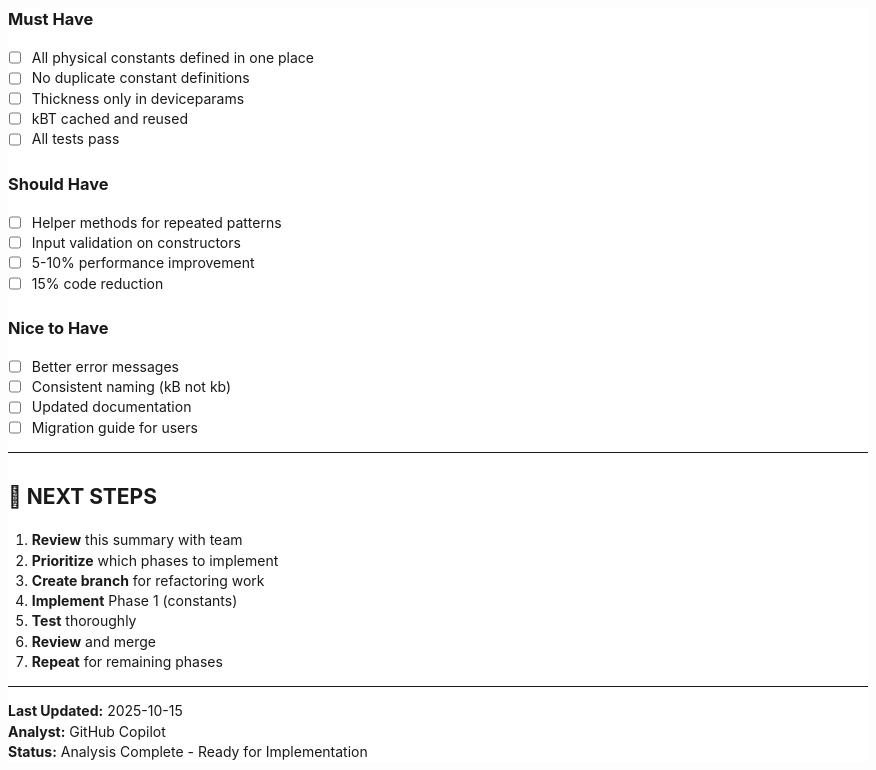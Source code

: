 ### Must Have
- [ ] All physical constants defined in one place
- [ ] No duplicate constant definitions
- [ ] Thickness only in deviceparams
- [ ] kBT cached and reused
- [ ] All tests pass

### Should Have
- [ ] Helper methods for repeated patterns
- [ ] Input validation on constructors
- [ ] 5-10% performance improvement
- [ ] 15% code reduction

### Nice to Have
- [ ] Better error messages
- [ ] Consistent naming (kB not kb)
- [ ] Updated documentation
- [ ] Migration guide for users

---

## 🔗 NEXT STEPS

1. **Review** this summary with team
2. **Prioritize** which phases to implement
3. **Create branch** for refactoring work
4. **Implement** Phase 1 (constants)
5. **Test** thoroughly
6. **Review** and merge
7. **Repeat** for remaining phases

---

**Last Updated:** 2025-10-15  
**Analyst:** GitHub Copilot  
**Status:** Analysis Complete - Ready for Implementation
